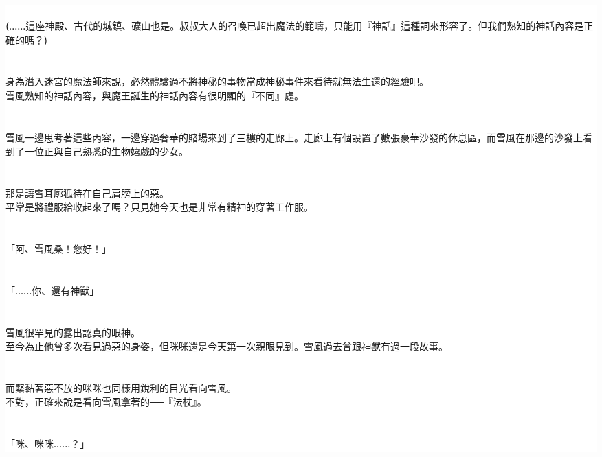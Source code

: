 <br/>
(......這座神殿、古代的城鎮、礦山也是。叔叔大人的召喚已超出魔法的範疇，只能用『神話』這種詞來形容了。但我們熟知的神話內容是正確的嗎？)
<br/>

<br/>

<br/>
身為潛入迷宮的魔法師來說，必然體驗過不將神秘的事物當成神秘事件來看待就無法生還的經驗吧。
<br/>
雪風熟知的神話內容，與魔王誕生的神話內容有很明顯的『不同』處。
<br/>

<br/>

<br/>
雪風一邊思考著這些內容，一邊穿過奢華的賭場來到了三樓的走廊上。走廊上有個設置了數張豪華沙發的休息區，而雪風在那邊的沙發上看到了一位正與自己熟悉的生物嬉戲的少女。
<br/>

<br/>

<br/>
那是讓雪耳廓狐待在自己肩膀上的惡。
<br/>
平常是將禮服給收起來了嗎？只見她今天也是非常有精神的穿著工作服。
<br/>

<br/>

<br/>
「阿、雪風桑！您好！」
<br/>

<br/>

<br/>
「......你、還有神獸」
<br/>

<br/>

<br/>
雪風很罕見的露出認真的眼神。
<br/>
至今為止他曾多次看見過惡的身姿，但咪咪還是今天第一次親眼見到。雪風過去曾跟神獸有過一段故事。
<br/>

<br/>

<br/>
而緊黏著惡不放的咪咪也同樣用銳利的目光看向雪風。
<br/>
不對，正確來說是看向雪風拿著的──『法杖』。
<br/>

<br/>

<br/>
「咪、咪咪......？」
<br/>
